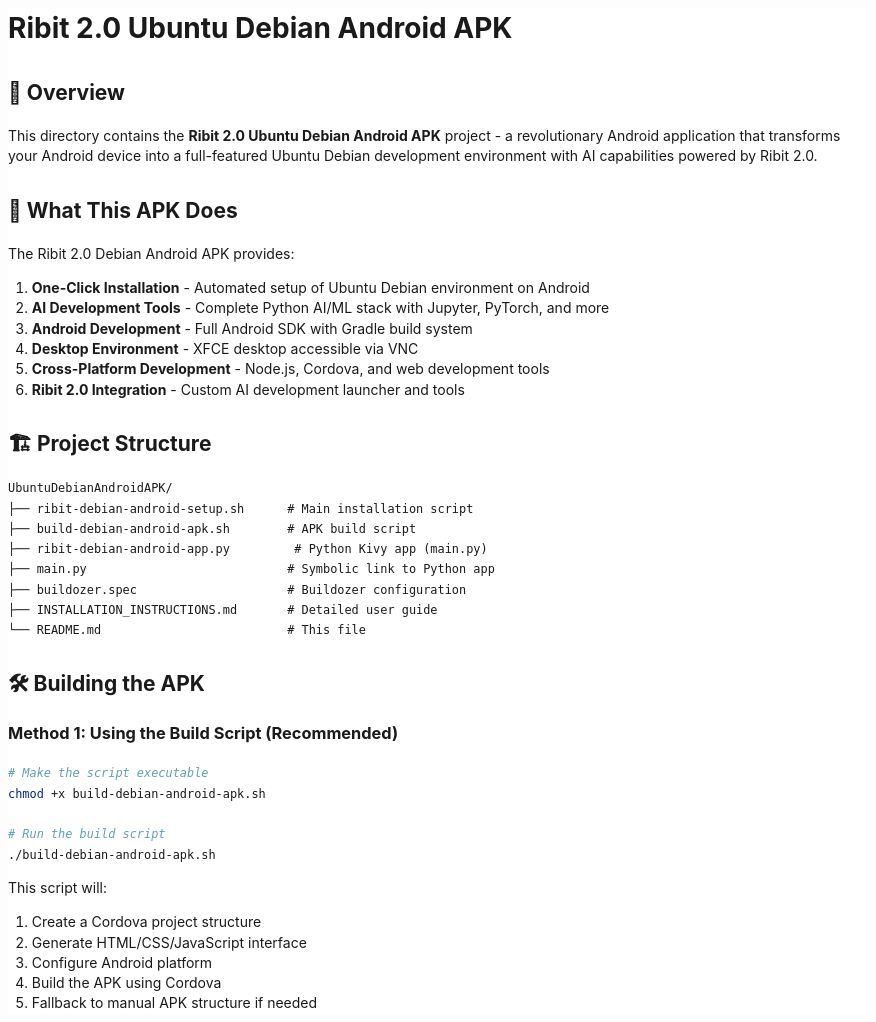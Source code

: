 # Ribit 2.0 Ubuntu Debian Android APK

## 🚀 Overview

This directory contains the **Ribit 2.0 Ubuntu Debian Android APK** project - a revolutionary Android application that transforms your Android device into a full-featured Ubuntu Debian development environment with AI capabilities powered by Ribit 2.0.

## 📱 What This APK Does

The Ribit 2.0 Debian Android APK provides:

1. **One-Click Installation** - Automated setup of Ubuntu Debian environment on Android
2. **AI Development Tools** - Complete Python AI/ML stack with Jupyter, PyTorch, and more
3. **Android Development** - Full Android SDK with Gradle build system
4. **Desktop Environment** - XFCE desktop accessible via VNC
5. **Cross-Platform Development** - Node.js, Cordova, and web development tools
6. **Ribit 2.0 Integration** - Custom AI development launcher and tools

## 🏗️ Project Structure

```
UbuntuDebianAndroidAPK/
├── ribit-debian-android-setup.sh      # Main installation script
├── build-debian-android-apk.sh        # APK build script
├── ribit-debian-android-app.py         # Python Kivy app (main.py)
├── main.py                            # Symbolic link to Python app
├── buildozer.spec                     # Buildozer configuration
├── INSTALLATION_INSTRUCTIONS.md       # Detailed user guide
└── README.md                          # This file
```

## 🛠️ Building the APK

### Method 1: Using the Build Script (Recommended)

```bash
# Make the script executable
chmod +x build-debian-android-apk.sh

# Run the build script
./build-debian-android-apk.sh
```

This script will:
1. Create a Cordova project structure
2. Generate HTML/CSS/JavaScript interface
3. Configure Android platform
4. Build the APK using Cordova
5. Fallback to manual APK structure if needed
